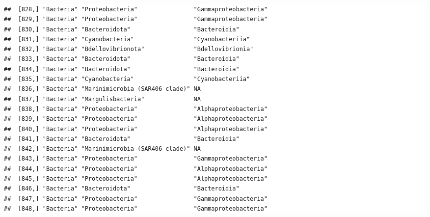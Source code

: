     ##  [828,] "Bacteria" "Proteobacteria"                "Gammaproteobacteria"     
    ##  [829,] "Bacteria" "Proteobacteria"                "Gammaproteobacteria"     
    ##  [830,] "Bacteria" "Bacteroidota"                  "Bacteroidia"             
    ##  [831,] "Bacteria" "Cyanobacteria"                 "Cyanobacteriia"          
    ##  [832,] "Bacteria" "Bdellovibrionota"              "Bdellovibrionia"         
    ##  [833,] "Bacteria" "Bacteroidota"                  "Bacteroidia"             
    ##  [834,] "Bacteria" "Bacteroidota"                  "Bacteroidia"             
    ##  [835,] "Bacteria" "Cyanobacteria"                 "Cyanobacteriia"          
    ##  [836,] "Bacteria" "Marinimicrobia (SAR406 clade)" NA                        
    ##  [837,] "Bacteria" "Margulisbacteria"              NA                        
    ##  [838,] "Bacteria" "Proteobacteria"                "Alphaproteobacteria"     
    ##  [839,] "Bacteria" "Proteobacteria"                "Alphaproteobacteria"     
    ##  [840,] "Bacteria" "Proteobacteria"                "Alphaproteobacteria"     
    ##  [841,] "Bacteria" "Bacteroidota"                  "Bacteroidia"             
    ##  [842,] "Bacteria" "Marinimicrobia (SAR406 clade)" NA                        
    ##  [843,] "Bacteria" "Proteobacteria"                "Gammaproteobacteria"     
    ##  [844,] "Bacteria" "Proteobacteria"                "Alphaproteobacteria"     
    ##  [845,] "Bacteria" "Proteobacteria"                "Alphaproteobacteria"     
    ##  [846,] "Bacteria" "Bacteroidota"                  "Bacteroidia"             
    ##  [847,] "Bacteria" "Proteobacteria"                "Gammaproteobacteria"     
    ##  [848,] "Bacteria" "Proteobacteria"                "Gammaproteobacteria"     
